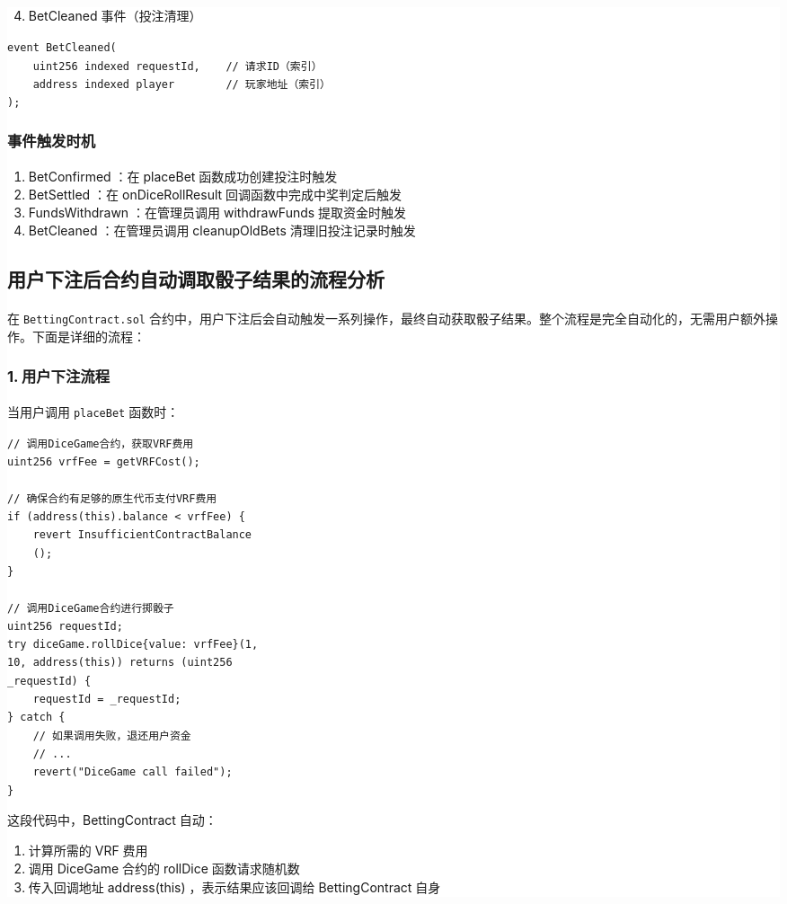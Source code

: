 4. BetCleaned 事件（投注清理）
```
event BetCleaned(
    uint256 indexed requestId,    // 请求ID（索引）
    address indexed player        // 玩家地址（索引）
);
```

### 事件触发时机
1. BetConfirmed ：在 placeBet 函数成功创建投注时触发
2. BetSettled ：在 onDiceRollResult 回调函数中完成中奖判定后触发
3. FundsWithdrawn ：在管理员调用 withdrawFunds 提取资金时触发
4. BetCleaned ：在管理员调用 cleanupOldBets 清理旧投注记录时触发








## 用户下注后合约自动调取骰子结果的流程分析
在 `BettingContract.sol` 合约中，用户下注后会自动触发一系列操作，最终自动获取骰子结果。整个流程是完全自动化的，无需用户额外操作。下面是详细的流程：

### 1. 用户下注流程
当用户调用 `placeBet` 函数时：

```
// 调用DiceGame合约，获取VRF费用
uint256 vrfFee = getVRFCost();

// 确保合约有足够的原生代币支付VRF费用
if (address(this).balance < vrfFee) {
    revert InsufficientContractBalance
    ();
}

// 调用DiceGame合约进行掷骰子
uint256 requestId;
try diceGame.rollDice{value: vrfFee}(1, 
10, address(this)) returns (uint256 
_requestId) {
    requestId = _requestId;
} catch {
    // 如果调用失败，退还用户资金
    // ...
    revert("DiceGame call failed");
}
```

这段代码中，BettingContract 自动：

1. 计算所需的 VRF 费用
2. 调用 DiceGame 合约的 rollDice 函数请求随机数
3. 传入回调地址 address(this) ，表示结果应该回调给 BettingContract 自身
